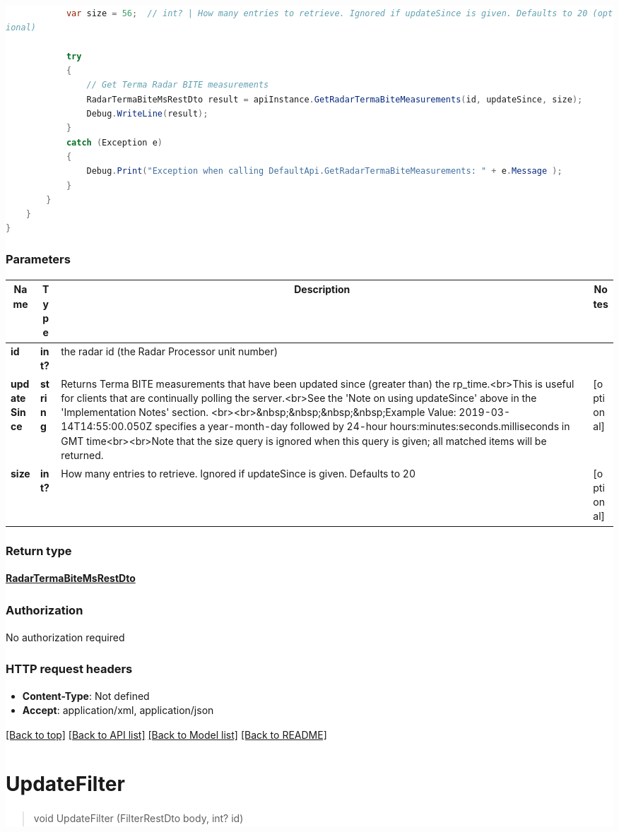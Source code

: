 ```csharp
            var size = 56;  // int? | How many entries to retrieve. Ignored if updateSince is given. Defaults to 20 (optional) 

            try
            {
                // Get Terma Radar BITE measurements
                RadarTermaBiteMsRestDto result = apiInstance.GetRadarTermaBiteMeasurements(id, updateSince, size);
                Debug.WriteLine(result);
            }
            catch (Exception e)
            {
                Debug.Print("Exception when calling DefaultApi.GetRadarTermaBiteMeasurements: " + e.Message );
            }
        }
    }
}
```

### Parameters

Name | Type | Description  | Notes
------------- | ------------- | ------------- | -------------
 **id** | **int?**| the radar id (the Radar Processor unit number) | 
 **updateSince** | **string**| Returns Terma BITE measurements that have been updated since (greater than) the rp_time.&lt;br&gt;This is useful for clients that are continually polling the server.&lt;br&gt;See the &#x27;Note on using updateSince&#x27; above in the &#x27;Implementation Notes&#x27; section. &lt;br&gt;&lt;br&gt;&amp;nbsp;&amp;nbsp;&amp;nbsp;&amp;nbsp;Example Value: 2019-03-14T14:55:00.050Z specifies a year-month-day followed by 24-hour hours:minutes:seconds.milliseconds in GMT time&lt;br&gt;&lt;br&gt;Note that the size query is ignored when this query is given; all matched items will be returned. | [optional] 
 **size** | **int?**| How many entries to retrieve. Ignored if updateSince is given. Defaults to 20 | [optional] 

### Return type

[**RadarTermaBiteMsRestDto**](RadarTermaBiteMsRestDto.md)

### Authorization

No authorization required

### HTTP request headers

 - **Content-Type**: Not defined
 - **Accept**: application/xml, application/json

[[Back to top]](#) [[Back to API list]](../README.md#documentation-for-api-endpoints) [[Back to Model list]](../README.md#documentation-for-models) [[Back to README]](../README.md)
<a name="updatefilter"></a>
# **UpdateFilter**
> void UpdateFilter (FilterRestDto body, int? id)
